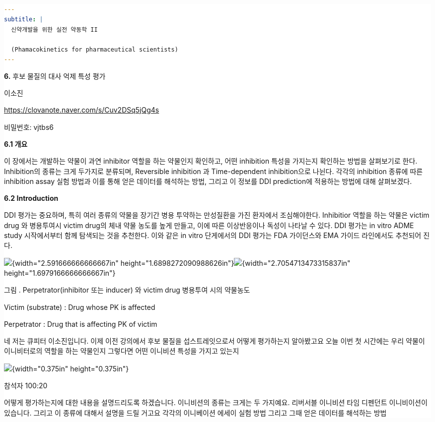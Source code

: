 ```yaml
---
subtitle: |
  신약개발을 위한 실전 약동학​ II

  (Phamacokinetics for pharmaceutical scientists​)
---
```


**6.** 후보 물질의 대사 억제 특성 평가

이소진

https://clovanote.naver.com/s/Cuv2DSq5jQg4s

비밀번호: vjtbs6

**6.1 개요**

이 장에서는 개발하는 약물이 과연 inhibitor 역할을 하는 약물인지
확인하고, 어떤 inhibition 특성을 가지는지 확인하는 방법을 살펴보기로
한다. Inhibition의 종류는 크게 두가지로 분류되며, Reversible inhibition
과 Time-dependent inhibition으로 나뉜다. 각각의 inhibition 종류에 따른
inhibition assay 실험 방법과 이를 통해 얻은 데이터를 해석하는 방법,
그리고 이 정보를 DDI prediction에 적용하는 방법에 대해 살펴보겠다.

**6.2 Introduction**

DDI 평가는 중요하며, 특히 여러 종류의 약물을 장기간 병용 투약하는
만성질환을 가진 환자에서 조심해야한다. Inhibitior 역할을 하는 약물은
victim drug 와 병용투여시 victim drug의 체내 약물 농도를 높게 만들고,
이에 따른 이상반응이나 독성이 나타날 수 있다. DDI 평가는 in vitro ADME
study 시작에서부터 함께 탐색되는 것을 추천한다. 이와 같은 in vitro
단게에서의 DDI 평가는 FDA 가이던스와 EMA 가이드 라인에서도 추천되어
진다.

![](./media/image1.emf){width="2.591666666666667in"
height="1.6898272090988626in"}![](./media/image2.png){width="2.7054713473315837in"
height="1.6979166666666667in"}

그림 . Perpetrator(inhibitor 또는 inducer) 와 victim drug 병용투여 시의
약물농도

Victim (substrate) : Drug whose PK is affected

Perpetrator : Drug that is affecting PK of victim

네 저는 큐피터 이소진입니다. 이제 이전 강의에서 후보 물질을
섭스트레잇으로서 어떻게 평가하는지 알아봤고요 오늘 이번 첫 시간에는 우리
약물이 이니비터로의 역할을 하는 약물인지 그렇다면 어떤 이니비션 특성을
가지고 있는지

![](./media/image3.png){width="0.375in" height="0.375in"}

참석자 100:20

어떻게 평가하는지에 대한 내용을 설명드리도록 하겠습니다. 이니비션의
종류는 크게는 두 가지예요. 리버서블 이니비션 타임 디펜던트 이니비이션이
있습니다. 그리고 이 종류에 대해서 설명을 드릴 거고요 각각의 이니베이션
에세이 실험 방법 그리고 그때 얻은 데이터를 해석하는 방법
